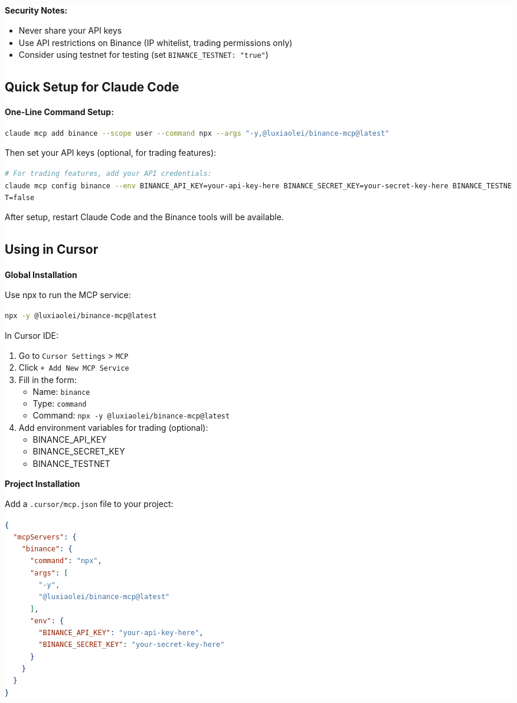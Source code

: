 **Security Notes:**
- Never share your API keys
- Use API restrictions on Binance (IP whitelist, trading permissions only)
- Consider using testnet for testing (set `BINANCE_TESTNET: "true"`)

## Quick Setup for Claude Code

**One-Line Command Setup:**
```bash
claude mcp add binance --scope user --command npx --args "-y,@luxiaolei/binance-mcp@latest"
```

Then set your API keys (optional, for trading features):
```bash
# For trading features, add your API credentials:
claude mcp config binance --env BINANCE_API_KEY=your-api-key-here BINANCE_SECRET_KEY=your-secret-key-here BINANCE_TESTNET=false
```

After setup, restart Claude Code and the Binance tools will be available.

## Using in Cursor

**Global Installation**

Use npx to run the MCP service:

```bash
npx -y @luxiaolei/binance-mcp@latest
```

In Cursor IDE:

1. Go to `Cursor Settings` > `MCP`
2. Click `+ Add New MCP Service`
3. Fill in the form:
   - Name: `binance`
   - Type: `command`
   - Command: `npx -y @luxiaolei/binance-mcp@latest`
4. Add environment variables for trading (optional):
   - BINANCE_API_KEY
   - BINANCE_SECRET_KEY
   - BINANCE_TESTNET

**Project Installation**

Add a `.cursor/mcp.json` file to your project:

```json
{
  "mcpServers": {
    "binance": {
      "command": "npx",
      "args": [
        "-y",
        "@luxiaolei/binance-mcp@latest"
      ],
      "env": {
        "BINANCE_API_KEY": "your-api-key-here",
        "BINANCE_SECRET_KEY": "your-secret-key-here"
      }
    }
  }
}
```
